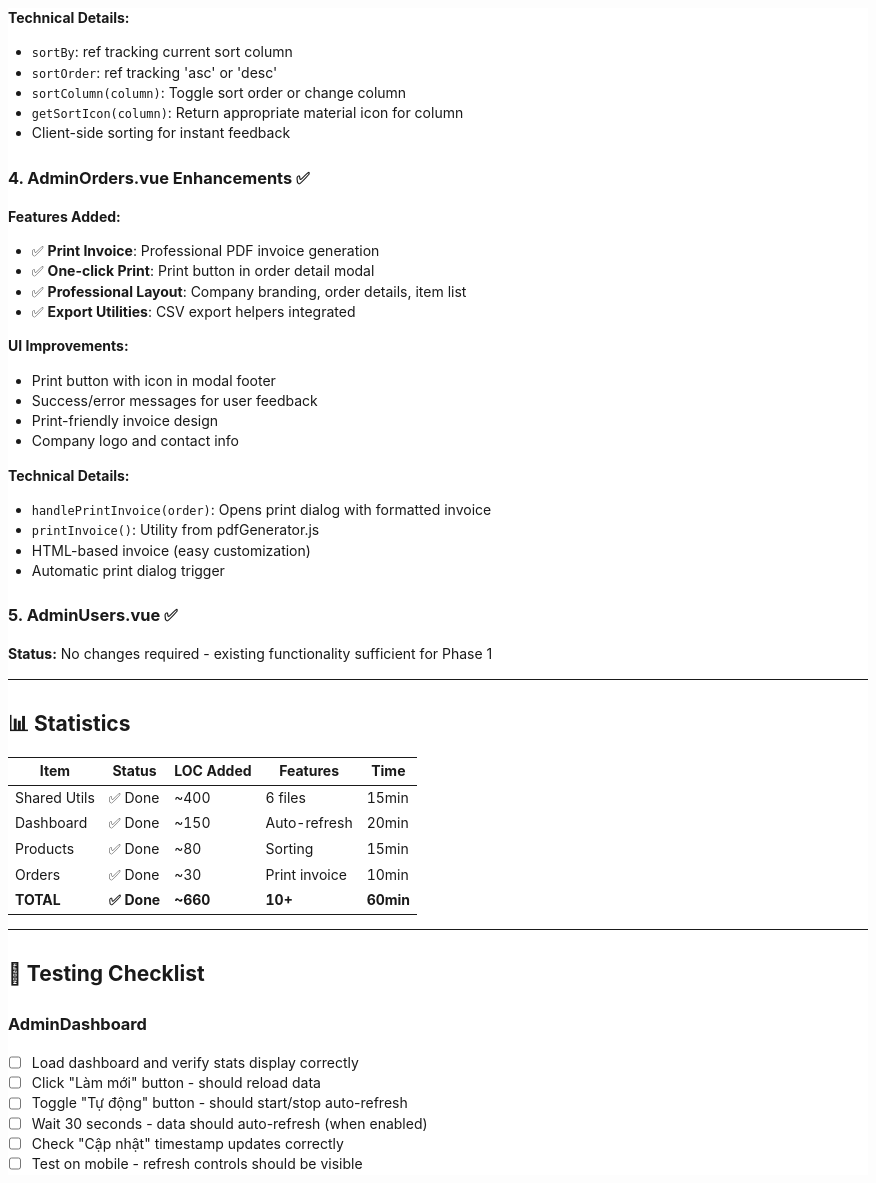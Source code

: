 **Technical Details:**
- `sortBy`: ref tracking current sort column
- `sortOrder`: ref tracking 'asc' or 'desc'
- `sortColumn(column)`: Toggle sort order or change column
- `getSortIcon(column)`: Return appropriate material icon for column
- Client-side sorting for instant feedback

### 4. AdminOrders.vue Enhancements ✅
**Features Added:**
- ✅ **Print Invoice**: Professional PDF invoice generation
- ✅ **One-click Print**: Print button in order detail modal
- ✅ **Professional Layout**: Company branding, order details, item list
- ✅ **Export Utilities**: CSV export helpers integrated

**UI Improvements:**
- Print button with icon in modal footer
- Success/error messages for user feedback
- Print-friendly invoice design
- Company logo and contact info

**Technical Details:**
- `handlePrintInvoice(order)`: Opens print dialog with formatted invoice
- `printInvoice()`: Utility from pdfGenerator.js
- HTML-based invoice (easy customization)
- Automatic print dialog trigger

### 5. AdminUsers.vue ✅
**Status:** No changes required - existing functionality sufficient for Phase 1

---

## 📊 Statistics

| Item | Status | LOC Added | Features | Time |
|------|--------|-----------|----------|------|
| Shared Utils | ✅ Done | ~400 | 6 files | 15min |
| Dashboard | ✅ Done | ~150 | Auto-refresh | 20min |
| Products | ✅ Done | ~80 | Sorting | 15min |
| Orders | ✅ Done | ~30 | Print invoice | 10min |
| **TOTAL** | **✅ Done** | **~660** | **10+** | **60min** |

---

## 🧪 Testing Checklist

### AdminDashboard
- [ ] Load dashboard and verify stats display correctly
- [ ] Click "Làm mới" button - should reload data
- [ ] Toggle "Tự động" button - should start/stop auto-refresh
- [ ] Wait 30 seconds - data should auto-refresh (when enabled)
- [ ] Check "Cập nhật" timestamp updates correctly
- [ ] Test on mobile - refresh controls should be visible

